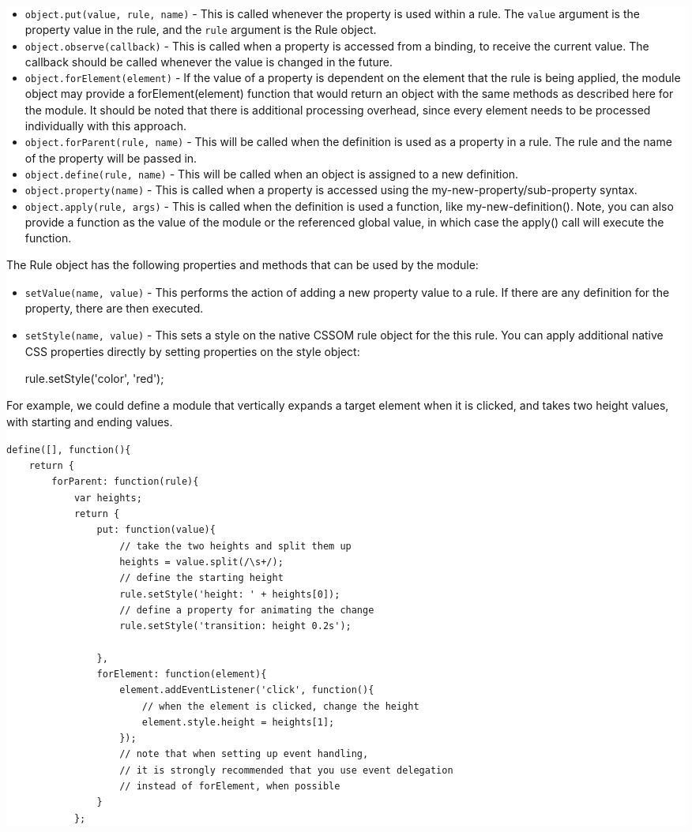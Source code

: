 * <code>object.put(value, rule, name)</code> - This is called whenever the property is used within a rule. The
<code>value</code> argument is the property value in the rule, and the <code>rule</code>
argument is the Rule object.  
* <code>object.observe(callback)</code> - This is called when a property is accessed from a 
binding, to receive the current value. The callback should be called whenever the value
is changed in the future.
* <code>object.forElement(element)</code> - If the value of a property is dependent on the element
that the rule is being applied, the module object may provide a forElement(element)
function that would return an object with the same methods as described here for the 
module. It should be noted that there is additional processing overhead, since every
element needs to be processed individually with this approach.  
* <code>object.forParent(rule, name)</code> - This will be called when the definition is used
as a property in a rule. The rule and the name of the property will be passed in.
* <code>object.define(rule, name)</code> - This will be called when an object is assigned to a new
definition.
* <code>object.property(name)</code> - This is called when a property is accessed using the my-new-property/sub-property
syntax.
* <code>object.apply(rule, args)</code> - This is called when the definition is used a function, like
my-new-definition(). Note, you can also provide a function as the value of the module or the referenced global value,
in which case the apply() call will execute the function.

The Rule object has the following properties and methods that can be used by the module:

* <code>setValue(name, value)</code> - This performs the action of adding a new property value to 
a rule. If there are any definition for the property, there are then executed.
* <code>setStyle(name, value)</code> - This sets a style on the native CSSOM rule object for the this rule. You can
apply additional native CSS properties directly by setting properties on the style object:

	rule.setStyle('color', 'red');

For example, we could define a module that vertically expands a target element when it is clicked, and takes
two height values, with starting and ending values.

	define([], function(){
		return {
			forParent: function(rule){
				var heights;
				return {
					put: function(value){
						// take the two heights and split them up
						heights = value.split(/\s+/);
						// define the starting height
						rule.setStyle('height: ' + heights[0]);
						// define a property for animating the change
						rule.setStyle('transition: height 0.2s');

					},
					forElement: function(element){
						element.addEventListener('click', function(){
							// when the element is clicked, change the height
							element.style.height = heights[1];
						});
						// note that when setting up event handling,
						// it is strongly recommended that you use event delegation
						// instead of forElement, when possible
					}
				};
